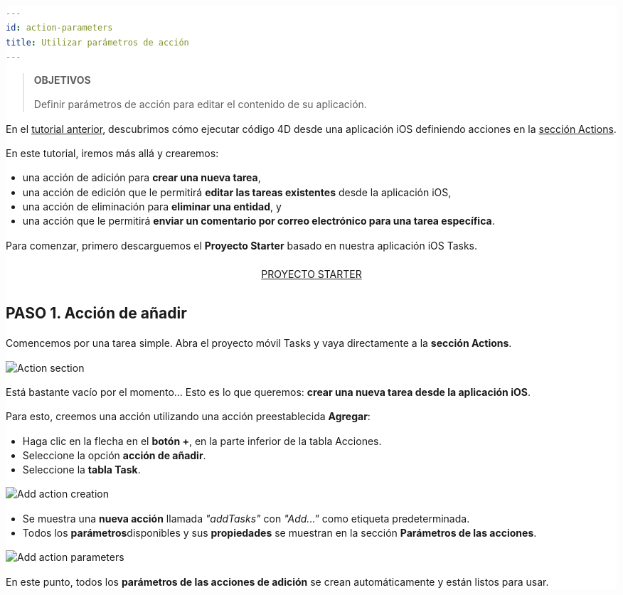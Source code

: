 ```yaml
---
id: action-parameters
title: Utilizar parámetros de acción
---
```


> **OBJETIVOS**
> 
> Definir parámetros de acción para editar el contenido de su aplicación.

En el [tutorial anterior](define-first-action.html), descubrimos cómo ejecutar código 4D desde una aplicación iOS definiendo acciones en la [sección Actions](actions.html).

En este tutorial, iremos más allá y crearemos:

* una acción de adición para **crear una nueva tarea**,
* una acción de edición que le permitirá **editar las tareas existentes** desde la aplicación iOS,
* una acción de eliminación para **eliminar una entidad**, y
* una acción que le permitirá **enviar un comentario por correo electrónico para una tarea específica**.

Para comenzar, primero descarguemos el **Proyecto Starter** basado en nuestra aplicación iOS Tasks.

<div markdown="1" style="text-align: center; margin-top: 20px; margin-bottom: 20px">

<a class="button"
href="https://github.com/4d-for-ios/tutorial-ActionParameters/archive/159a7b73bd3556890a205024af42440faf0b277c.zip">PROYECTO STARTER</a>
</div>

## PASO 1. Acción de añadir

Comencemos por una tarea simple. Abra el proyecto móvil Tasks y vaya directamente a la **sección Actions**.

![Action section](assets/en/actions/Actions-section.png)

Está bastante vacío por el momento... Esto es lo que queremos: **crear una nueva tarea desde la aplicación iOS**.

Para esto, creemos una acción utilizando una acción preestablecida **Agregar**:

* Haga clic en la flecha en el **botón +**, en la parte inferior de la tabla Acciones.
* Seleccione la opción **acción de añadir**.
* Seleccione la **tabla Task**.

![Add action creation](assets/en/actions/Add-action-creation.png)

* Se muestra una **nueva acción** llamada *"addTasks"* con *"Add..."* como etiqueta predeterminada.
* Todos los **parámetros**disponibles y sus **propiedades** se muestran en la sección **Parámetros de las acciones**.

![Add action parameters](assets/en/actions/Add-action-parameters.png)

En este punto, todos los **parámetros de las acciones de adición** se crean automáticamente y están listos para usar.
